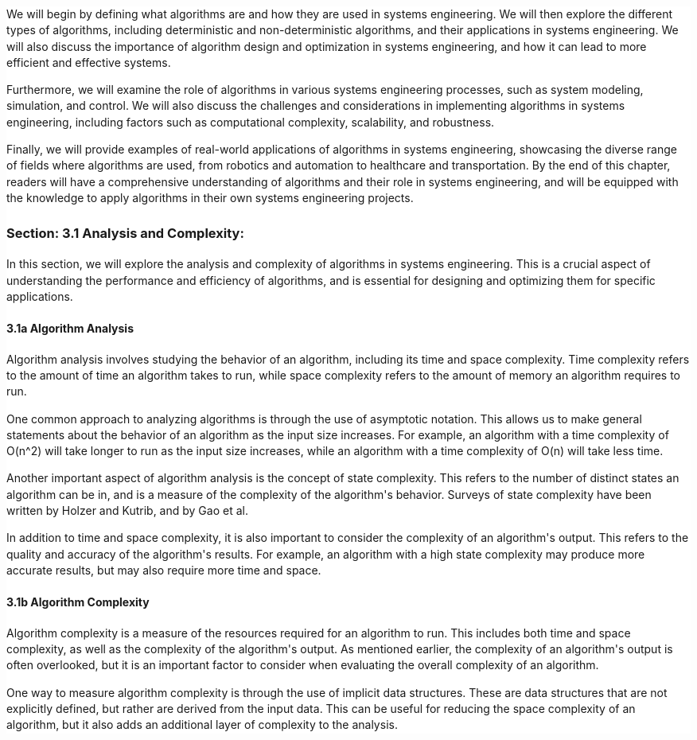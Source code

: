 We will begin by defining what algorithms are and how they are used in systems engineering. We will then explore the different types of algorithms, including deterministic and non-deterministic algorithms, and their applications in systems engineering. We will also discuss the importance of algorithm design and optimization in systems engineering, and how it can lead to more efficient and effective systems.

Furthermore, we will examine the role of algorithms in various systems engineering processes, such as system modeling, simulation, and control. We will also discuss the challenges and considerations in implementing algorithms in systems engineering, including factors such as computational complexity, scalability, and robustness.

Finally, we will provide examples of real-world applications of algorithms in systems engineering, showcasing the diverse range of fields where algorithms are used, from robotics and automation to healthcare and transportation. By the end of this chapter, readers will have a comprehensive understanding of algorithms and their role in systems engineering, and will be equipped with the knowledge to apply algorithms in their own systems engineering projects.




### Section: 3.1 Analysis and Complexity:

In this section, we will explore the analysis and complexity of algorithms in systems engineering. This is a crucial aspect of understanding the performance and efficiency of algorithms, and is essential for designing and optimizing them for specific applications.

#### 3.1a Algorithm Analysis

Algorithm analysis involves studying the behavior of an algorithm, including its time and space complexity. Time complexity refers to the amount of time an algorithm takes to run, while space complexity refers to the amount of memory an algorithm requires to run.

One common approach to analyzing algorithms is through the use of asymptotic notation. This allows us to make general statements about the behavior of an algorithm as the input size increases. For example, an algorithm with a time complexity of O(n^2) will take longer to run as the input size increases, while an algorithm with a time complexity of O(n) will take less time.

Another important aspect of algorithm analysis is the concept of state complexity. This refers to the number of distinct states an algorithm can be in, and is a measure of the complexity of the algorithm's behavior. Surveys of state complexity have been written by Holzer and Kutrib, and by Gao et al.

In addition to time and space complexity, it is also important to consider the complexity of an algorithm's output. This refers to the quality and accuracy of the algorithm's results. For example, an algorithm with a high state complexity may produce more accurate results, but may also require more time and space.

#### 3.1b Algorithm Complexity

Algorithm complexity is a measure of the resources required for an algorithm to run. This includes both time and space complexity, as well as the complexity of the algorithm's output. As mentioned earlier, the complexity of an algorithm's output is often overlooked, but it is an important factor to consider when evaluating the overall complexity of an algorithm.

One way to measure algorithm complexity is through the use of implicit data structures. These are data structures that are not explicitly defined, but rather are derived from the input data. This can be useful for reducing the space complexity of an algorithm, but it also adds an additional layer of complexity to the analysis.

